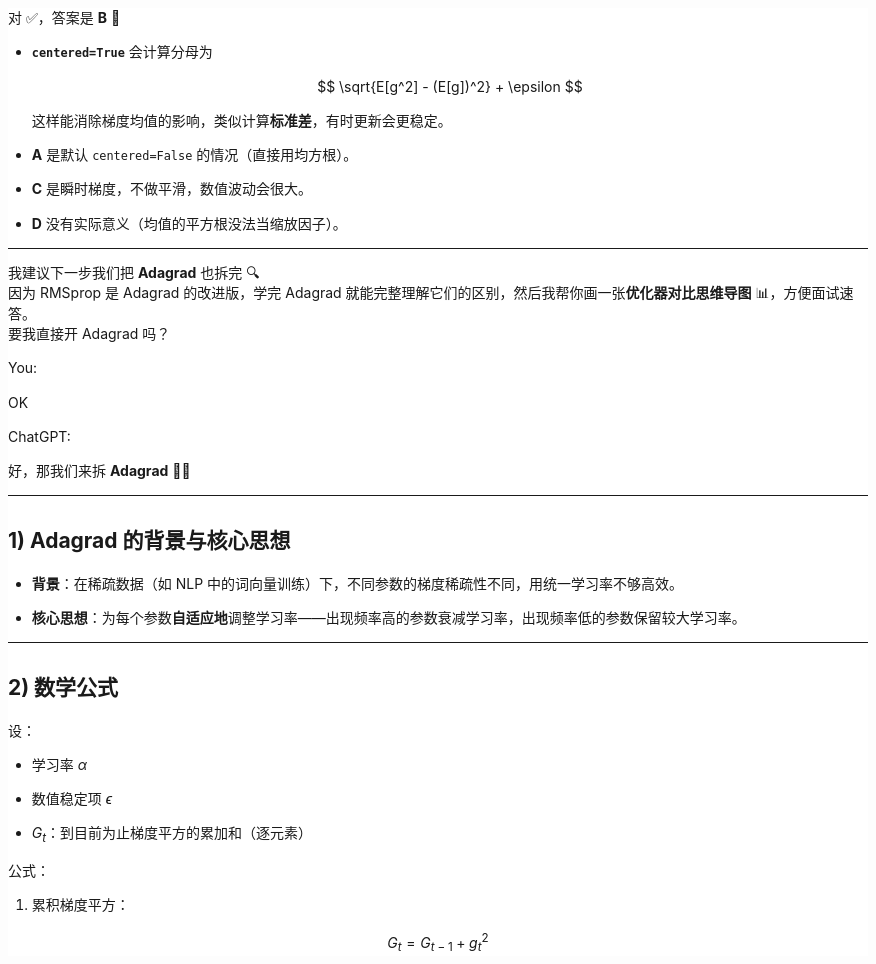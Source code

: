 对 ✅，答案是 **B** 🎯

-   **`centered=True`** 会计算分母为
    
    $$
    \sqrt{E[g^2] - (E[g])^2} + \epsilon
    $$
    
    这样能消除梯度均值的影响，类似计算**标准差**，有时更新会更稳定。
    
-   **A** 是默认 `centered=False` 的情况（直接用均方根）。
    
-   **C** 是瞬时梯度，不做平滑，数值波动会很大。
    
-   **D** 没有实际意义（均值的平方根没法当缩放因子）。
    

---

我建议下一步我们把 **Adagrad** 也拆完 🔍  
因为 RMSprop 是 Adagrad 的改进版，学完 Adagrad 就能完整理解它们的区别，然后我帮你画一张**优化器对比思维导图** 📊，方便面试速答。  
要我直接开 Adagrad 吗？

You: 

OK

ChatGPT: 

好，那我们来拆 **Adagrad** 🧠✨

---

## **1) Adagrad 的背景与核心思想**

-   **背景**：在稀疏数据（如 NLP 中的词向量训练）下，不同参数的梯度稀疏性不同，用统一学习率不够高效。
    
-   **核心思想**：为每个参数**自适应地**调整学习率——出现频率高的参数衰减学习率，出现频率低的参数保留较大学习率。
    

---

## **2) 数学公式**

设：

-   学习率 $\alpha$
    
-   数值稳定项 $\epsilon$
    
-   $G_t$：到目前为止梯度平方的累加和（逐元素）
    

公式：

1.  累积梯度平方：
    

$$
G_t = G_{t-1} + g_t^2
$$
